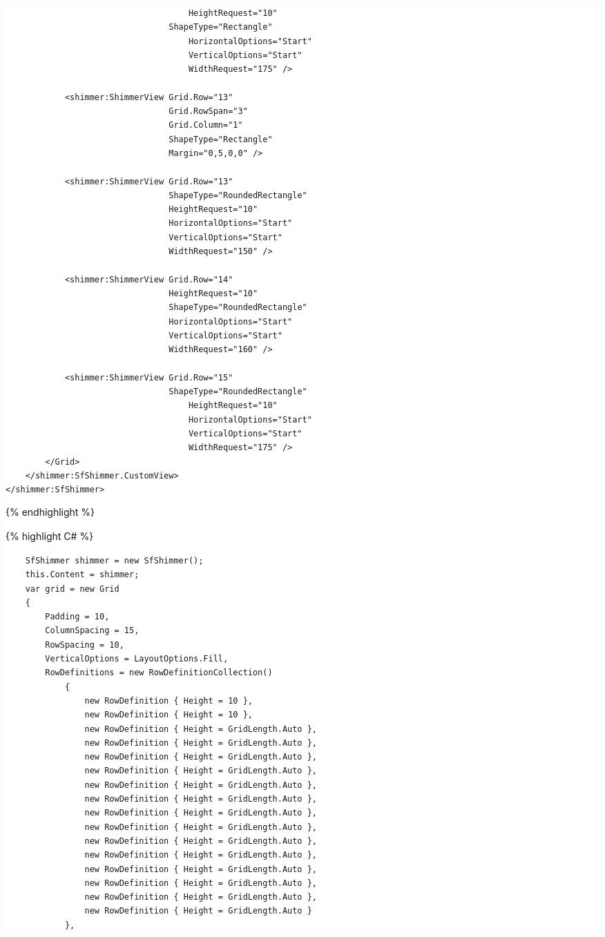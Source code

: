                                          HeightRequest="10"
                                     ShapeType="Rectangle"
                                         HorizontalOptions="Start"
                                         VerticalOptions="Start"
                                         WidthRequest="175" />

                <shimmer:ShimmerView Grid.Row="13"
                                     Grid.RowSpan="3"
                                     Grid.Column="1"
                                     ShapeType="Rectangle"
                                     Margin="0,5,0,0" />

                <shimmer:ShimmerView Grid.Row="13"
                                     ShapeType="RoundedRectangle"
                                     HeightRequest="10"
                                     HorizontalOptions="Start"
                                     VerticalOptions="Start"
                                     WidthRequest="150" />

                <shimmer:ShimmerView Grid.Row="14"
                                     HeightRequest="10"
                                     ShapeType="RoundedRectangle"
                                     HorizontalOptions="Start"
                                     VerticalOptions="Start"
                                     WidthRequest="160" />

                <shimmer:ShimmerView Grid.Row="15"
                                     ShapeType="RoundedRectangle"
                                         HeightRequest="10"
                                         HorizontalOptions="Start"
                                         VerticalOptions="Start"
                                         WidthRequest="175" />
            </Grid>
        </shimmer:SfShimmer.CustomView>
    </shimmer:SfShimmer>

{% endhighlight %}

{% highlight C# %} 

        SfShimmer shimmer = new SfShimmer();
        this.Content = shimmer;
        var grid = new Grid
        {
            Padding = 10,
            ColumnSpacing = 15,
            RowSpacing = 10,
            VerticalOptions = LayoutOptions.Fill,
            RowDefinitions = new RowDefinitionCollection()
                {
                    new RowDefinition { Height = 10 },
                    new RowDefinition { Height = 10 },
                    new RowDefinition { Height = GridLength.Auto },
                    new RowDefinition { Height = GridLength.Auto },
                    new RowDefinition { Height = GridLength.Auto },
                    new RowDefinition { Height = GridLength.Auto },
                    new RowDefinition { Height = GridLength.Auto },
                    new RowDefinition { Height = GridLength.Auto },
                    new RowDefinition { Height = GridLength.Auto },
                    new RowDefinition { Height = GridLength.Auto },
                    new RowDefinition { Height = GridLength.Auto },
                    new RowDefinition { Height = GridLength.Auto },
                    new RowDefinition { Height = GridLength.Auto },
                    new RowDefinition { Height = GridLength.Auto },
                    new RowDefinition { Height = GridLength.Auto },
                    new RowDefinition { Height = GridLength.Auto }
                },